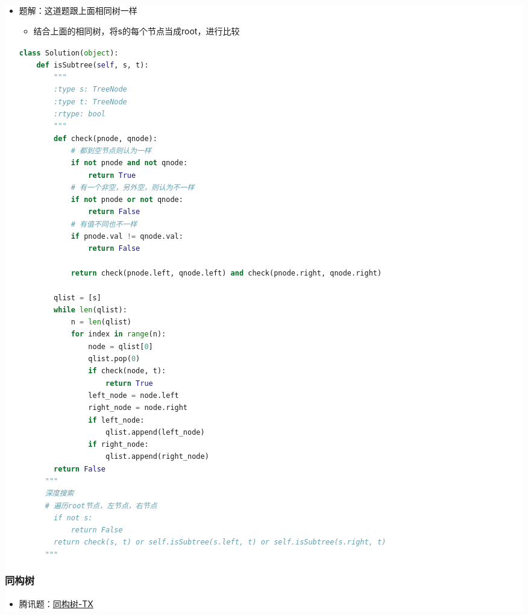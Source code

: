 + 题解：这道题跟上面相同树一样

  + 结合上面的相同树，将s的每个节点当成root，进行比较

  ```python
  class Solution(object):
      def isSubtree(self, s, t):
          """
          :type s: TreeNode
          :type t: TreeNode
          :rtype: bool
          """
          def check(pnode, qnode):
              # 都到空节点则认为一样
              if not pnode and not qnode:
                  return True
              # 有一个非空，另外空，则认为不一样
              if not pnode or not qnode:
                  return False
              # 有值不同也不一样
              if pnode.val != qnode.val:
                  return False
  
              return check(pnode.left, qnode.left) and check(pnode.right, qnode.right)
  
          qlist = [s]
          while len(qlist):
              n = len(qlist)
              for index in range(n):
                  node = qlist[0]
                  qlist.pop(0)
                  if check(node, t):
                      return True
                  left_node = node.left
                  right_node = node.right
                  if left_node:
                      qlist.append(left_node)
                  if right_node:
                      qlist.append(right_node)
          return False
  		"""
  		深度搜索
  		# 遍历root节点，左节点，右节点
          if not s:
              return False
          return check(s, t) or self.isSubtree(s.left, t) or self.isSubtree(s.right, t)
  		"""
  ```

### 同构树

+ 腾讯题：[同构树-TX](https://blog.csdn.net/weixin_43088751/article/details/104079228)
